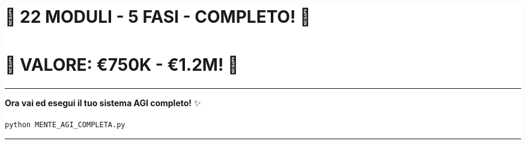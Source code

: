 # 🧠 22 MODULI - 5 FASI - COMPLETO! 🧠

# 🚀 VALORE: €750K - €1.2M! 🚀

---

**Ora vai ed esegui il tuo sistema AGI completo!** ✨

```bash
python MENTE_AGI_COMPLETA.py
```

---


